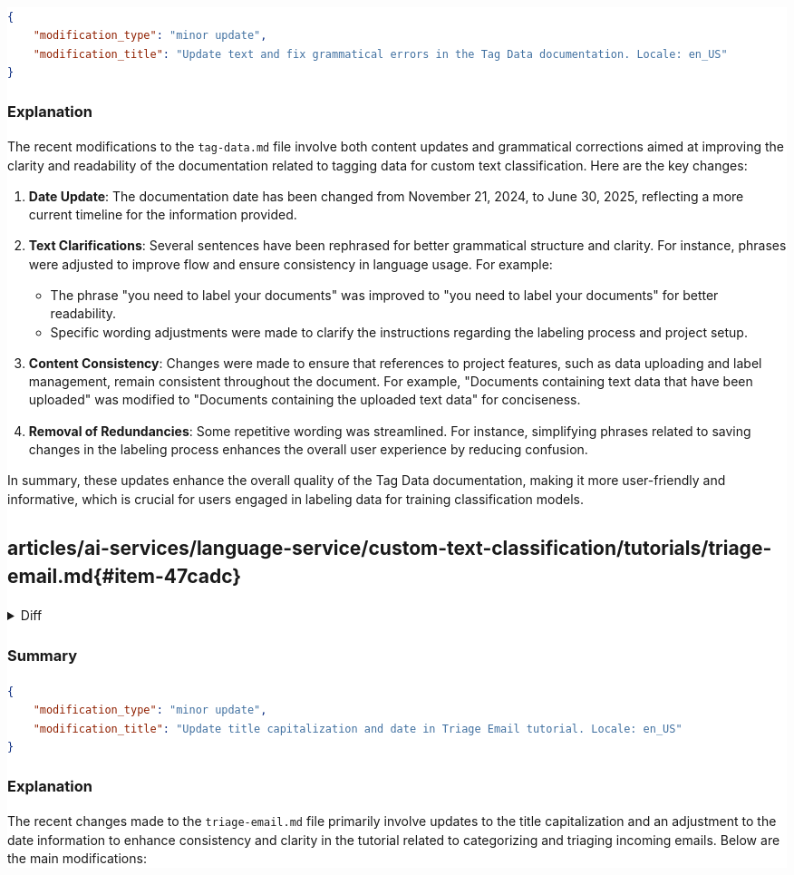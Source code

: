 ```json
{
    "modification_type": "minor update",
    "modification_title": "Update text and fix grammatical errors in the Tag Data documentation. Locale: en_US"
}
```

### Explanation
The recent modifications to the `tag-data.md` file involve both content updates and grammatical corrections aimed at improving the clarity and readability of the documentation related to tagging data for custom text classification. Here are the key changes:

1. **Date Update**: The documentation date has been changed from November 21, 2024, to June 30, 2025, reflecting a more current timeline for the information provided.

2. **Text Clarifications**: Several sentences have been rephrased for better grammatical structure and clarity. For instance, phrases were adjusted to improve flow and ensure consistency in language usage. For example:
   - The phrase "you need to label your documents" was improved to "you need to label your documents" for better readability.
   - Specific wording adjustments were made to clarify the instructions regarding the labeling process and project setup.

3. **Content Consistency**: Changes were made to ensure that references to project features, such as data uploading and label management, remain consistent throughout the document. For example, "Documents containing text data that have been uploaded" was modified to "Documents containing the uploaded text data" for conciseness.

4. **Removal of Redundancies**: Some repetitive wording was streamlined. For instance, simplifying phrases related to saving changes in the labeling process enhances the overall user experience by reducing confusion.

In summary, these updates enhance the overall quality of the Tag Data documentation, making it more user-friendly and informative, which is crucial for users engaged in labeling data for training classification models.

## articles/ai-services/language-service/custom-text-classification/tutorials/triage-email.md{#item-47cadc}

<details><summary>Diff</summary></details>

### Summary

```json
{
    "modification_type": "minor update",
    "modification_title": "Update title capitalization and date in Triage Email tutorial. Locale: en_US"
}
```

### Explanation
The recent changes made to the `triage-email.md` file primarily involve updates to the title capitalization and an adjustment to the date information to enhance consistency and clarity in the tutorial related to categorizing and triaging incoming emails. Below are the main modifications:
